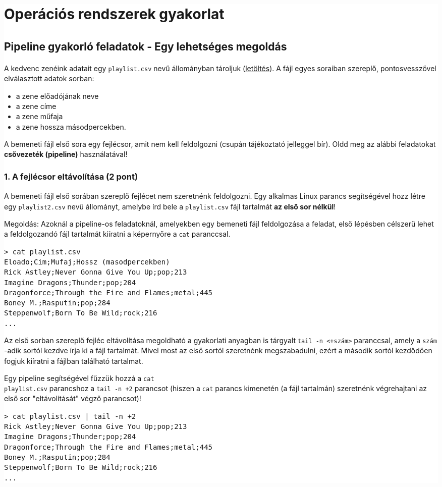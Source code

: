 # Operációs rendszerek gyakorlat

## Pipeline gyakorló feladatok - Egy lehetséges megoldás

A kedvenc zenéink adatait egy `playlist.csv` nevű állományban tároljuk ([letöltés](./inputs.zip)). A fájl egyes soraiban szereplő, pontosvesszővel elválasztott adatok sorban:

* a zene előadójának neve
* a zene címe
* a zene műfaja
* a zene hossza másodpercekben.

A bemeneti fájl első sora egy fejlécsor, amit nem kell feldolgozni (csupán tájékoztató jelleggel bír). Oldd meg az alábbi feladatokat **csővezeték (pipeline)** használatával!


### 1. A fejlécsor eltávolítása (2 pont)

A bemeneti fájl első sorában szereplő fejlécet nem szeretnénk feldolgozni. Egy alkalmas Linux parancs segítségével hozz létre egy `playlist2.csv` nevű állományt, amelybe írd bele a `playlist.csv` fájl tartalmát **az első sor nélkül**!


<div class="bordered-box border-black">
<span class="black">Megoldás:</span> Azoknál a pipeline-os feladatoknál, amelyekben egy bemeneti fájl feldolgozása a feladat, első lépésben célszerű lehet a feldolgozandó fájl tartalmát kiíratni a képernyőre a <code>cat</code> paranccsal.

<pre>
> cat playlist.csv
Eloado;Cim;Mufaj;Hossz (masodpercekben)
Rick Astley;Never Gonna Give You Up;pop;213
Imagine Dragons;Thunder;pop;204
Dragonforce;Through the Fire and Flames;metal;445
Boney M.;Rasputin;pop;284
Steppenwolf;Born To Be Wild;rock;216
...
</pre>

Az első sorban szereplő fejléc eltávolítása megoldható a gyakorlati anyagban is tárgyalt <code>tail -n <+szám></code> paranccsal, amely a <code>szám</code>-adik sortól kezdve írja ki a fájl tartalmát. Mivel most az első sortól szeretnénk megszabadulni, ezért a második sortól kezdődően fogjuk kiíratni a fájlban található tartalmat.

Egy pipeline segítségével fűzzük hozzá a <code>cat playlist.csv</code> parancshoz a <code>tail -n +2</code> parancsot (hiszen a <code>cat</code> parancs kimenetén (a fájl tartalmán) szeretnénk végrehajtani az első sor "eltávolítását" végző parancsot)!

<pre>
> cat playlist.csv | tail -n +2
Rick Astley;Never Gonna Give You Up;pop;213
Imagine Dragons;Thunder;pop;204
Dragonforce;Through the Fire and Flames;metal;445
Boney M.;Rasputin;pop;284
Steppenwolf;Born To Be Wild;rock;216
...
</pre>

